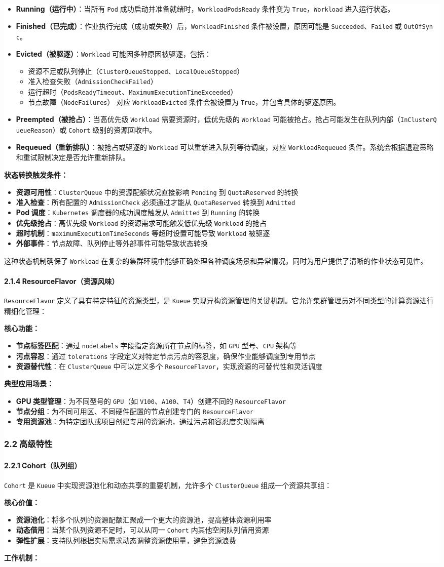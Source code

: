- **Running（运行中）**：当所有 `Pod` 成功启动并准备就绪时，`WorkloadPodsReady` 条件变为 `True`，`Workload` 进入运行状态。

- **Finished（已完成）**：作业执行完成（成功或失败）后，`WorkloadFinished` 条件被设置，原因可能是 `Succeeded`、`Failed` 或 `OutOfSync`。

- **Evicted（被驱逐）**：`Workload` 可能因多种原因被驱逐，包括：
  - 资源不足或队列停止（`ClusterQueueStopped`、`LocalQueueStopped`）
  - 准入检查失败（`AdmissionCheckFailed`）
  - 运行超时（`PodsReadyTimeout`、`MaximumExecutionTimeExceeded`）
  - 节点故障（`NodeFailures`）
  对应 `WorkloadEvicted` 条件会被设置为 `True`，并包含具体的驱逐原因。

- **Preempted（被抢占）**：当高优先级 `Workload` 需要资源时，低优先级的 `Workload` 可能被抢占。抢占可能发生在队列内部（`InClusterQueueReason`）或 `Cohort` 级别的资源回收中。

- **Requeued（重新排队）**：被抢占或驱逐的 `Workload` 可以重新进入队列等待调度，对应 `WorkloadRequeued` 条件。系统会根据退避策略和重试限制决定是否允许重新排队。

**状态转换触发条件：**

- **资源可用性**：`ClusterQueue` 中的资源配额状况直接影响 `Pending` 到 `QuotaReserved` 的转换
- **准入检查**：所有配置的 `AdmissionCheck` 必须通过才能从 `QuotaReserved` 转换到 `Admitted`
- **Pod 调度**：`Kubernetes` 调度器的成功调度触发从 `Admitted` 到 `Running` 的转换
- **优先级抢占**：高优先级 `Workload` 的资源需求可能触发低优先级 `Workload` 的抢占
- **超时机制**：`maximumExecutionTimeSeconds` 等超时设置可能导致 `Workload` 被驱逐
- **外部事件**：节点故障、队列停止等外部事件可能导致状态转换

这种状态机制确保了 `Workload` 在复杂的集群环境中能够正确处理各种调度场景和异常情况，同时为用户提供了清晰的作业状态可见性。

#### 2.1.4 ResourceFlavor（资源风味）

`ResourceFlavor` 定义了具有特定特征的资源类型，是 `Kueue` 实现异构资源管理的关键机制。它允许集群管理员对不同类型的计算资源进行精细化管理：

**核心功能：**

- **节点标签匹配**：通过 `nodeLabels` 字段指定资源所在节点的标签，如 `GPU` 型号、`CPU` 架构等
- **污点容忍**：通过 `tolerations` 字段定义对特定节点污点的容忍度，确保作业能够调度到专用节点
- **资源替代性**：在 `ClusterQueue` 中可以定义多个 `ResourceFlavor`，实现资源的可替代性和灵活调度

**典型应用场景：**

- **GPU 类型管理**：为不同型号的 `GPU`（如 `V100`、`A100`、`T4`）创建不同的 `ResourceFlavor`
- **节点分组**：为不同可用区、不同硬件配置的节点创建专门的 `ResourceFlavor`
- **专用资源池**：为特定团队或项目创建专用的资源池，通过污点和容忍度实现隔离

### 2.2 高级特性

#### 2.2.1 Cohort（队列组）

`Cohort` 是 `Kueue` 中实现资源池化和动态共享的重要机制，允许多个 `ClusterQueue` 组成一个资源共享组：

**核心价值：**

- **资源池化**：将多个队列的资源配额汇聚成一个更大的资源池，提高整体资源利用率
- **动态借用**：当某个队列资源不足时，可以从同一 `Cohort` 内其他空闲队列借用资源
- **弹性扩展**：支持队列根据实际需求动态调整资源使用量，避免资源浪费

**工作机制：**
